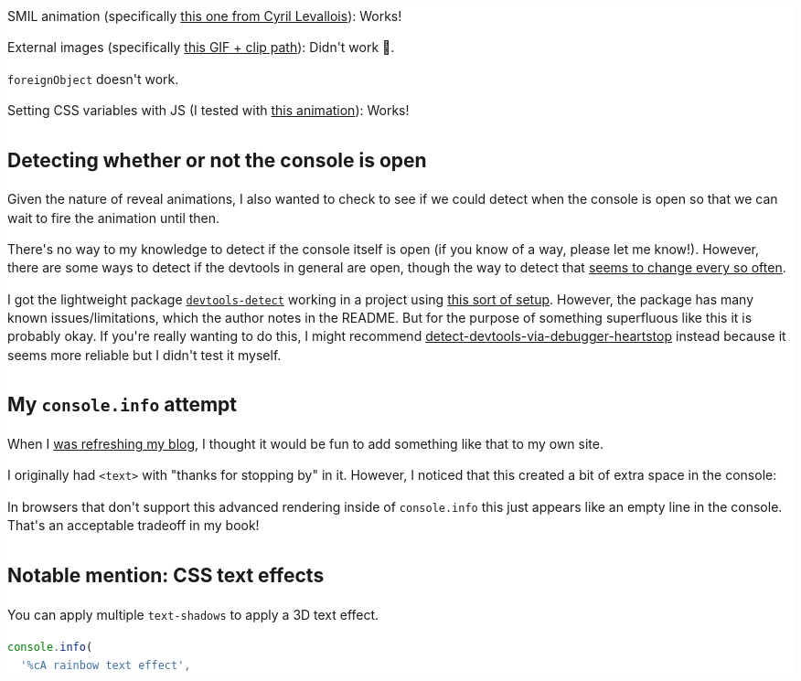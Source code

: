 SMIL animation (specifically [this one from Cyril Levallois](https://codepen.io/CyrilLevallois/pen/eYBKKM)): Works!

External images (specifically [this GIF + clip path](https://codepen.io/ZachSaucier/pen/mdvQLMz/da82fa9afda484f23e886a5d58e6b396?editors=1000)): Didn't work 🙁.

`foreignObject` doesn't work.

Setting CSS variables with JS (I tested with [this animation](https://codepen.io/ZachSaucier/pen/dZroMO)): Works!

## Detecting whether or not the console is open

Given the nature of reveal animations, I also wanted to check to see if we could detect when the console is open so that we can wait to fire the animation until then.

There's no way to my knowledge to detect if the console itself is open (if you know of a way, please let me know!). However, there are some ways to detect if the devtools in general are open, though the way to detect that [seems to change every so often](https://stackoverflow.com/q/7798748/2065702).

I got the lightweight package [`devtools-detect`](https://github.com/sindresorhus/devtools-detect) working in a project using [this sort of setup](https://gist.github.com/ZachSaucier/ea8ebf65079febbde4f2f9190ae6644a). However, the package has many known issues/limitations, which the author notes in the README. But for the purpose of something superfluous like this it is probably okay. If you're really wanting to do this, I might recommend [detect-devtools-via-debugger-heartstop](https://github.com/david-fong/detect-devtools-via-debugger-heartstop) instead because it seems more reliable but I didn't test it myself.

## My `console.info` attempt

When I [was refreshing my blog](/blog/blog-refresh-2023/), I thought it would be fun to add something like that to my own site.

I originally had `<text>` with "thanks for stopping by" in it. However, I noticed that this created a bit of extra space in the console:

In browsers that don't support this advanced rendering inside of `console.info` this just appears like an empty line in the console. That's an acceptable tradeoff in my book!

## Notable mention: CSS text effects

You can apply multiple `text-shadows` to apply a 3D text effect.

```js
console.info(
  '%cA rainbow text effect',
```